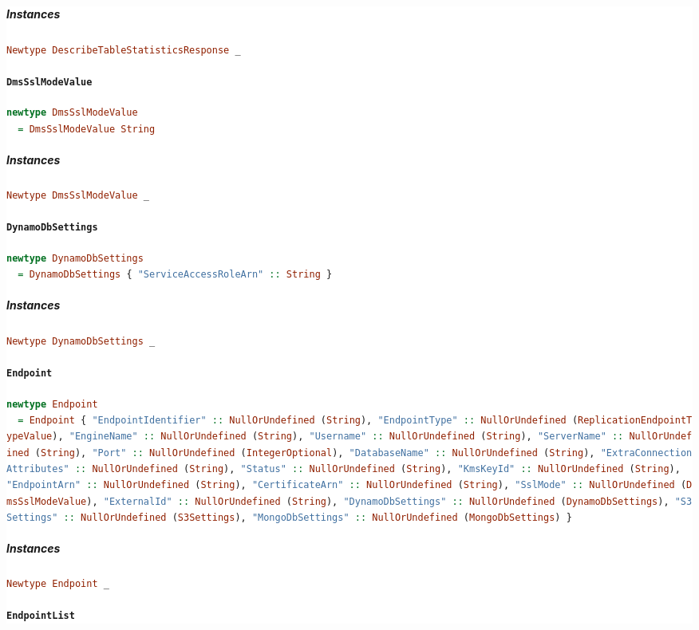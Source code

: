 <p/>

##### Instances
``` purescript
Newtype DescribeTableStatisticsResponse _
```

#### `DmsSslModeValue`

``` purescript
newtype DmsSslModeValue
  = DmsSslModeValue String
```

##### Instances
``` purescript
Newtype DmsSslModeValue _
```

#### `DynamoDbSettings`

``` purescript
newtype DynamoDbSettings
  = DynamoDbSettings { "ServiceAccessRoleArn" :: String }
```

<p/>

##### Instances
``` purescript
Newtype DynamoDbSettings _
```

#### `Endpoint`

``` purescript
newtype Endpoint
  = Endpoint { "EndpointIdentifier" :: NullOrUndefined (String), "EndpointType" :: NullOrUndefined (ReplicationEndpointTypeValue), "EngineName" :: NullOrUndefined (String), "Username" :: NullOrUndefined (String), "ServerName" :: NullOrUndefined (String), "Port" :: NullOrUndefined (IntegerOptional), "DatabaseName" :: NullOrUndefined (String), "ExtraConnectionAttributes" :: NullOrUndefined (String), "Status" :: NullOrUndefined (String), "KmsKeyId" :: NullOrUndefined (String), "EndpointArn" :: NullOrUndefined (String), "CertificateArn" :: NullOrUndefined (String), "SslMode" :: NullOrUndefined (DmsSslModeValue), "ExternalId" :: NullOrUndefined (String), "DynamoDbSettings" :: NullOrUndefined (DynamoDbSettings), "S3Settings" :: NullOrUndefined (S3Settings), "MongoDbSettings" :: NullOrUndefined (MongoDbSettings) }
```

<p/>

##### Instances
``` purescript
Newtype Endpoint _
```

#### `EndpointList`
